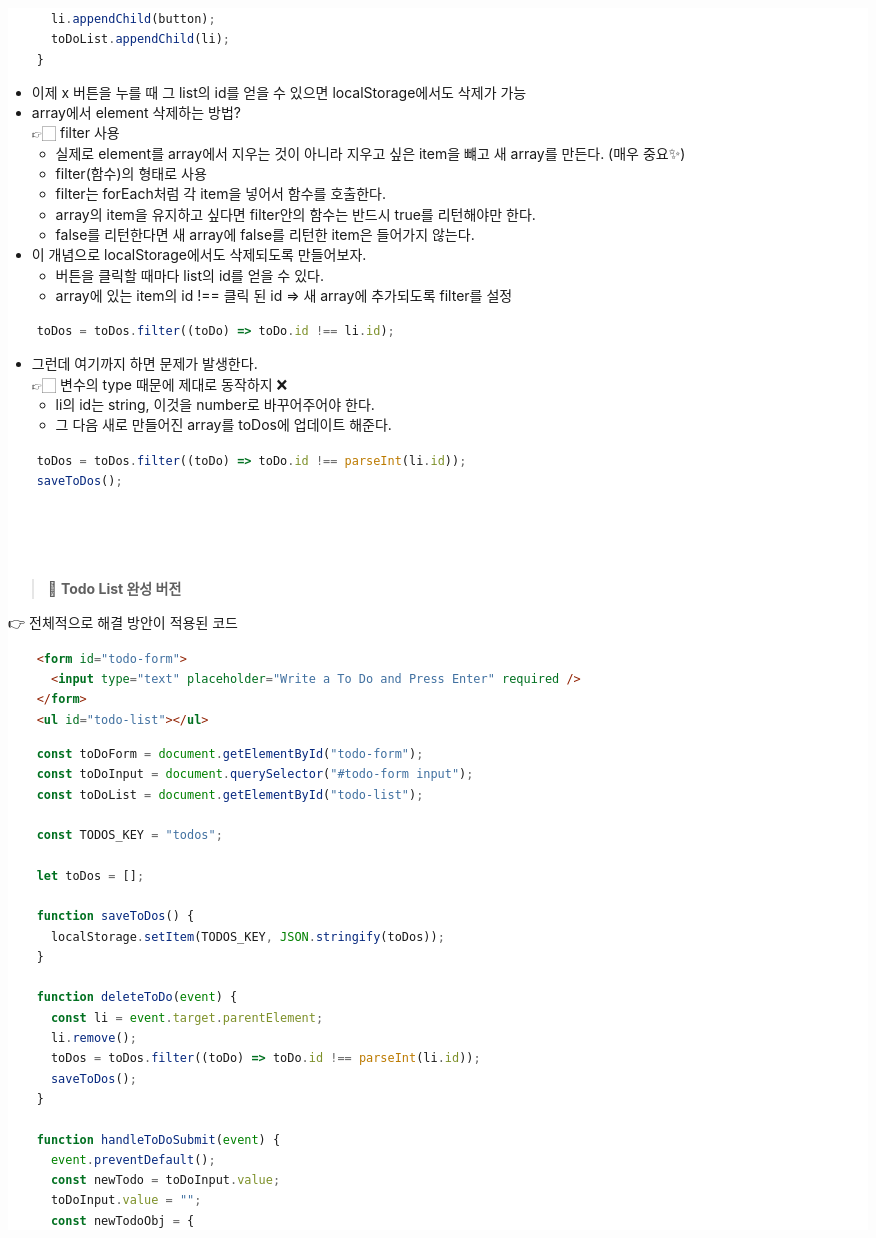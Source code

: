 ```js
      li.appendChild(button);
      toDoList.appendChild(li);
    }
```
- 이제 x 버튼을 누를 때 그 list의 id를 얻을 수 있으면 localStorage에서도 삭제가 가능
- array에서 element 삭제하는 방법?   
  👉🏻 filter 사용
  - 실제로 element를 array에서 지우는 것이 아니라 지우고 싶은 item을 뺴고 새 array를 만든다. (매우 중요✨)
  - filter(함수)의 형태로 사용
  - filter는 forEach처럼 각 item을 넣어서 함수를 호출한다. 
  - array의 item을 유지하고 싶다면 filter안의 함수는 반드시 true를 리턴해야만 한다.
  - false를 리턴한다면 새 array에 false를 리턴한 item은 들어가지 않는다.
- 이 개념으로 localStorage에서도 삭제되도록 만들어보자.
  - 버튼을 클릭할 때마다 list의 id를 얻을 수 있다. 
  - array에 있는 item의 id !== 클릭 된 id => 새 array에 추가되도록 filter를 설정
```js
    toDos = toDos.filter((toDo) => toDo.id !== li.id);
```
- 그런데 여기까지 하면 문제가 발생한다.    
  👉🏻 변수의 type 때문에 제대로 동작하지 ❌
  - li의 id는 string, 이것을 number로 바꾸어주어야 한다.
  - 그 다음 새로 만들어진 array를 toDos에 업데이트 해준다.
```js
    toDos = toDos.filter((toDo) => toDo.id !== parseInt(li.id));
    saveToDos();
```

<br/>
<br/>
<br/>

> 🌱 **Todo List 완성 버전**  

👉 전체적으로 해결 방안이 적용된 코드

```html
    <form id="todo-form">
      <input type="text" placeholder="Write a To Do and Press Enter" required />
    </form>
    <ul id="todo-list"></ul>
```

```js
    const toDoForm = document.getElementById("todo-form");
    const toDoInput = document.querySelector("#todo-form input");
    const toDoList = document.getElementById("todo-list");

    const TODOS_KEY = "todos";

    let toDos = [];

    function saveToDos() {
      localStorage.setItem(TODOS_KEY, JSON.stringify(toDos));
    }

    function deleteToDo(event) {
      const li = event.target.parentElement;
      li.remove();
      toDos = toDos.filter((toDo) => toDo.id !== parseInt(li.id));
      saveToDos();
    }

    function handleToDoSubmit(event) {
      event.preventDefault();
      const newTodo = toDoInput.value;
      toDoInput.value = "";
      const newTodoObj = {
```